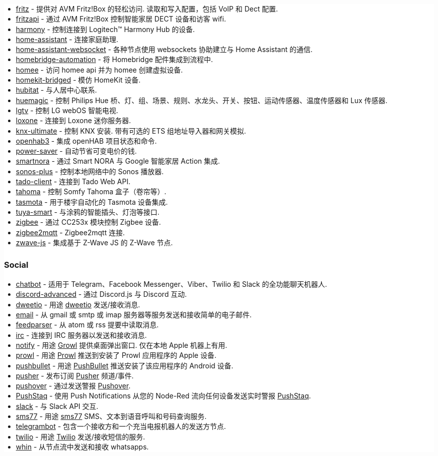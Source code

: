 - [fritz](https://github.com/bashgroup/node-red-contrib-fritz)  - 提供对 AVM Fritz!Box 的轻松访问. 读取和写入配置，包括 VoIP 和 Dect 配置.
- [fritzapi](https://github.com/dnknth/node-red-contrib-fritzapi) - 通过 AVM Fritz!Box 控制智能家居 DECT 设备和访客 wifi.
- [harmony](https://github.com/Aietes/node-red-contrib-harmony) - 控制连接到 Logitech™ Harmony Hub 的设备.
- [home-assistant](https://github.com/AYapejian/node-red-contrib-home-assistant) - 连接家庭助理.
- [home-assistant-websocket](https://github.com/zachowj/node-red-contrib-home-assistant-websocket) - 各种节点使用 websockets 协助建立与 Home Assistant 的通信.
- [homebridge-automation](https://github.com/NorthernMan54/node-red-contrib-homebridge-automation) - 将 Homebridge 配件集成到流程中.
- [homee](https://github.com/stfnhmplr/node-red-contrib-homee) - 访问 homee api 并为 homee 创建虚拟设备.
- [homekit-bridged](https://github.com/NRCHKB/node-red-contrib-homekit-bridged) - 模仿 HomeKit 设备.
- [hubitat](https://github.com/fblackburn1/node-red-contrib-hubitat) - 与人居中心联系.
- [huemagic](https://github.com/Foddy/node-red-contrib-huemagic) - 控制 Philips Hue 桥、灯、组、场景、规则、水龙头、开关、按钮、运动传感器、温度传感器和 Lux 传感器.
- [lgtv](https://github.com/hobbyquaker/node-red-contrib-lgtv) - 控制 LG webOS 智能电视.
- [loxone](https://github.com/codmpm/node-red-contrib-loxone) - 连接到 Loxone 迷你服务器.
- [knx-ultimate](https://github.com/Supergiovane/node-red-contrib-knx-ultimate)  - 控制 KNX 安装. 带有可选的 ETS 组地址导入器和网关模拟. 
- [openhab3](https://github.com/jeroenhendricksen/node-red-contrib-openhab3) - 集成 openHAB 项目状态和命令.
- [power-saver](https://power-saver.smoky.no/) - 自动节省可变电价的钱.
- [smartnora](https://github.com/andrei-tatar/node-red-contrib-smartnora) - 通过 Smart NORA 与 Google 智能家居 Action 集成.
- [sonos-plus](https://github.com/hklages/node-red-contrib-sonos-plus) - 控制本地网络中的 Sonos 播放器.
- [tado-client](https://github.com/mattdavis90/node-red-contrib-tado-client) - 连接到 Tado Web API.
- [tahoma](https://github.com/nikkow/node-red-contrib-tahoma) - 控制 Somfy Tahoma 盒子（卷帘等）. 
- [tasmota](https://github.com/DaveMDS/node-red-contrib-tasmota) - 用于楼宇自动化的 Tasmota 设备集成.
- [tuya-smart](https://github.com/hgross/node-red-contrib-tuya-smart) - 与涂鸦的智能插头、灯泡等接口.
- [zigbee](https://github.com/hobbyquaker/node-red-contrib-zigbee) - 通过 CC253x 模块控制 Zigbee 设备.
- [zigbee2mqtt](https://github.com/andreypopov/node-red-contrib-zigbee2mqtt) - Zigbee2mqtt 连接.
- [zwave-js](https://github.com/zwave-js/node-red-contrib-zwave-js) - 集成基于 Z-Wave JS 的 Z-Wave 节点.

### Social

- [chatbot](https://github.com/guidone/node-red-contrib-chatbot) - 适用于 Telegram、Facebook Messenger、Viber、Twilio 和 Slack 的全功能聊天机器人.
- [discord-advanced](https://github.com/Markoudstaal/node-red-contrib-discord-advanced) - 通过 Discord.js 与 Discord 互动.
- [dweetio](https://github.com/node-red/node-red-nodes/tree/master/social/dweetio) - 用途 [dweetio](https://dweet.io/) 发送/接收消息.
- [email](https://github.com/node-red/node-red-nodes/tree/master/social/email) - 从 gmail 或 smtp 或 imap 服务器等服务发送和接收简单的电子邮件.
- [feedparser](https://github.com/node-red/node-red-nodes/tree/master/social/feedparser) - 从 atom 或 rss 提要中读取消息.
- [irc](https://github.com/node-red/node-red-nodes/tree/master/social/irc) - 连接到 IRC 服务器以发送和接收消息.
- [notify](https://github.com/node-red/node-red-nodes/tree/master/social/notify) - 用途 [Growl](https://growl.info/) 提供桌面弹出窗口. 仅在本地 Apple 机器上有用.
- [prowl](https://github.com/node-red/node-red-nodes/tree/master/social/prowl) - 用途 [Prowl](https://www.prowlapp.com/) 推送到安装了 Prowl 应用程序的 Apple 设备.
- [pushbullet](https://github.com/node-red/node-red-nodes/tree/master/social/pushbullet) - 用途 [PushBullet](https://www.pushbullet.com/) 推送安装了该应用程序的 Android 设备.
- [pusher](https://github.com/node-red/node-red-nodes/tree/master/social/pusher) - 发布订阅 [Pusher](https://pusher.com/) 频道/事件.
- [pushover](https://github.com/node-red/node-red-nodes/tree/master/social/pushover) - 通过发送警报 [Pushover](https://pushover.net/).
- [PushStaq](https://github.com/pantchox/node-red-contrib-pushstaq) - 使用 Push Notifications 从您的 Node-Red 流向任何设备发送实时警报 [PushStaq](https://www.pushstaq.com).
- [slack](https://github.com/yayadrian/node-red-slack) - 与 Slack API 交互.
- [sms77](https://github.com/sms77io/nodered-contrib-sms77) - 用途 [sms77](https://www.sms77.io/) SMS、文本到语音呼叫和号码查询服务.
- [telegrambot](https://github.com/windkh/node-red-contrib-telegrambot) - 包含一个接收方和一个充当电报机器人的发送方节点.
- [twilio](https://github.com/node-red/node-red-nodes/tree/master/social/twilio) - 用途 [Twilio](https://www.twilio.com/) 发送/接收短信的服务.
- [whin](https://github.com/inUtil-info/node-red-contrib-whin) - 从节点流中发送和接收 whatsapps.